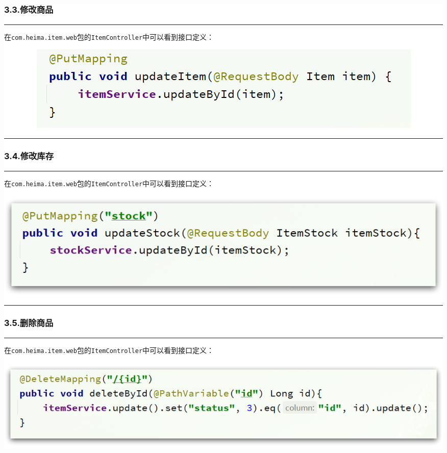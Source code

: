 ### 3.3.修改商品

***

在`com.heima.item.web`包的`ItemController`中可以看到接口定义：

<div align="center">
    <img src="./assets/6.png" alt=6>
</div>

***

### 3.4.修改库存

***

在`com.heima.item.web`包的`ItemController`中可以看到接口定义：

<div align="center">
    <img src="./assets/7.png" alt=7>
</div>

***

### 3.5.删除商品

***

在`com.heima.item.web`包的`ItemController`中可以看到接口定义：

<div align="center">
    <img src="./assets/8.png" alt=8>
</div>
